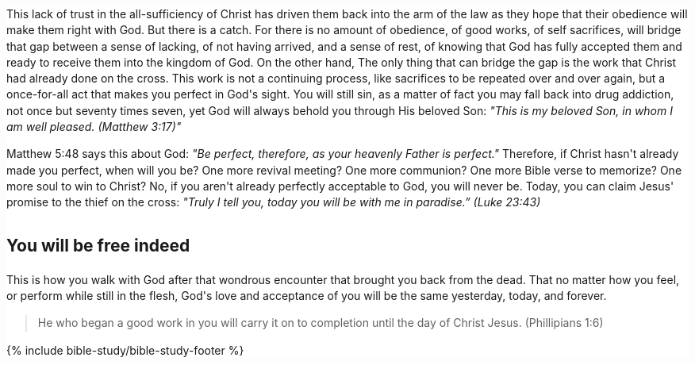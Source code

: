 This lack of trust in the all-sufficiency of Christ has driven them back into the arm of the law as they hope that their obedience will make them right with God. But there is a catch. For there is no amount of obedience, of good works, of self sacrifices, will bridge that gap between a sense of lacking, of not having arrived, and a sense of rest, of knowing that God has fully accepted them and ready to receive them into the kingdom of God. On the other hand, The only thing that can bridge the gap is the work that Christ had already done on the cross. This work is not a continuing process, like sacrifices to be repeated over and over again, but a once-for-all act that makes you perfect in God's sight. You will still sin, as a matter of fact you may fall back into drug addiction, not once but seventy times seven, yet God will always behold you through His beloved Son: *"This is my beloved Son, in whom I am well pleased. (Matthew 3:17)"*

Matthew 5:48 says this about God: *"Be perfect, therefore, as your heavenly Father is perfect."* Therefore, if Christ hasn't already made you perfect, when will you be? One more revival meeting? One more communion? One more Bible verse to memorize? One more soul to win to Christ? No, if you aren't already perfectly acceptable to God, you will never be. Today, you can claim Jesus' promise to the thief on the cross: *"Truly I tell you, today you will be with me in paradise.” (Luke 23:43)*

## You will be free indeed

This is how you walk with God after that wondrous encounter that brought you back from the dead. That no matter how you feel, or perform while still in the flesh, God's love and acceptance of you will be the same yesterday, today, and forever.

> He who began a good work in you will carry it on to completion until the day of Christ Jesus. (Phillipians 1:6)

{% include bible-study/bible-study-footer %}
